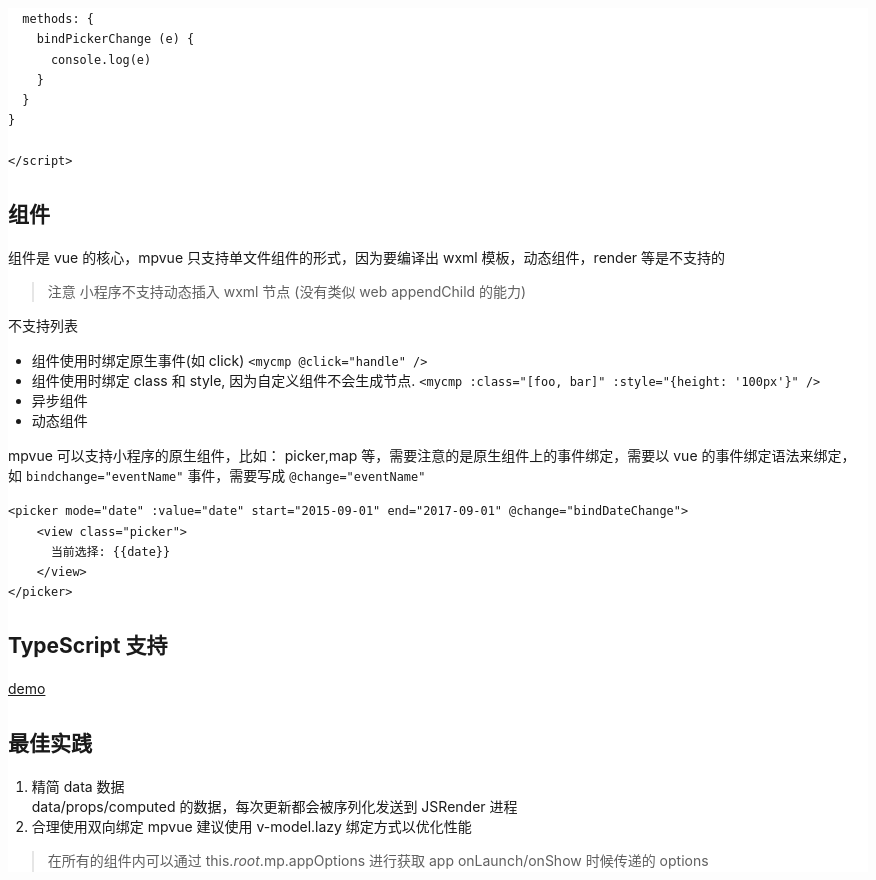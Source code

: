 ```
  methods: {
    bindPickerChange (e) {
      console.log(e)
    }
  }
}

</script>
```

## 组件

组件是 vue 的核心，mpvue 只支持单文件组件的形式，因为要编译出 wxml 模板，动态组件，render 等是不支持的

> 注意 小程序不支持动态插入 wxml 节点 (没有类似 web appendChild 的能力)

不支持列表

- 组件使用时绑定原生事件(如 click) `<mycmp @click="handle" />`
- 组件使用时绑定 class 和 style, 因为自定义组件不会生成节点. `<mycmp :class="[foo, bar]" :style="{height: '100px'}" />`
- 异步组件
- 动态组件

mpvue 可以支持小程序的原生组件，比如： picker,map 等，需要注意的是原生组件上的事件绑定，需要以 vue 的事件绑定语法来绑定，如 `bindchange="eventName"` 事件，需要写成 `@change="eventName"`

```
<picker mode="date" :value="date" start="2015-09-01" end="2017-09-01" @change="bindDateChange">
    <view class="picker">
      当前选择: {{date}}
    </view>
</picker>
```

## TypeScript 支持

[demo](https://github.com/WingGao/mpvue-ts-demo)

## 最佳实践

1. 精简 data 数据  
   data/props/computed 的数据，每次更新都会被序列化发送到 JSRender 进程
2. 合理使用双向绑定 mpvue 建议使用 v-model.lazy 绑定方式以优化性能

> 在所有的组件内可以通过 this.$root.$mp.appOptions 进行获取 app onLaunch/onShow 时候传递的 options
